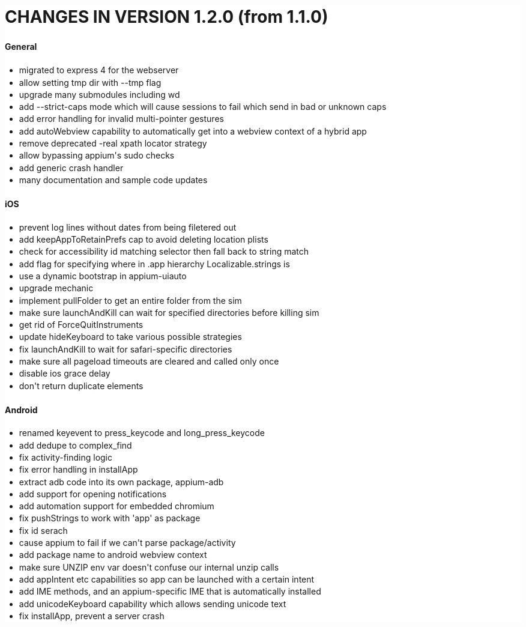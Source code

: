 
CHANGES IN VERSION 1.2.0 (from 1.1.0)
======================================

#### General
- migrated to express 4 for the webserver
- allow setting tmp dir with --tmp flag
- upgrade many submodules including wd
- add --strict-caps mode which will cause sessions to fail which send in
  bad or unknown caps
- add error handling for invalid multi-pointer gestures
- add autoWebview capability to automatically get into a webview context of a
  hybrid app
- remove deprecated -real xpath locator strategy
- allow bypassing appium's sudo checks
- add generic crash handler
- many documentation and sample code updates

#### iOS
- prevent log lines without dates from being filetered out
- add keepAppToRetainPrefs cap to avoid deleting location plists
- check for accessibility id matching selector then fall back to string match
- add flag for specifying where in .app hierarchy Localizable.strings is
- use a dynamic bootstrap in appium-uiauto
- upgrade mechanic
- implement pullFolder to get an entire folder from the sim
- make sure launchAndKill can wait for specified directories before killing sim
- get rid of ForceQuitInstruments
- update hideKeyboard to take various possible strategies
- fix launchAndKill to wait for safari-specific directories
- make sure all pageload timeouts are cleared and called only once
- disable ios grace delay
- don't return duplicate elements

#### Android
- renamed keyevent to press_keycode and long_press_keycode
- add dedupe to complex_find
- fix activity-finding logic
- fix error handling in installApp
- extract adb code into its own package, appium-adb
- add support for opening notifications
- add automation support for embedded chromium
- fix pushStrings to work with 'app' as package
- fix id serach
- cause appium to fail if we can't parse package/activity
- add package name to android webview context
- make sure UNZIP env var doesn't confuse our internal unzip calls
- add appIntent etc capabilities so app can be launched with a certain intent
- add IME methods, and an appium-specific IME that is automatically installed
- add unicodeKeyboard capability which allows sending unicode text
- fix installApp, prevent a server crash
